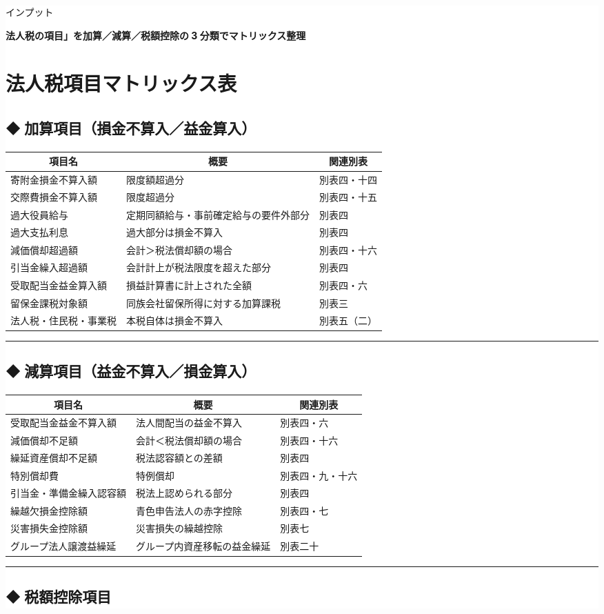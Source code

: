 インプット

**法人税の項目」を加算／減算／税額控除の 3 分類でマトリックス整理**

# 法人税項目マトリックス表

## ◆ 加算項目（損金不算入／益金算入）

| 項目名                 | 概要                                   | 関連別表     |
| ---------------------- | -------------------------------------- | ------------ |
| 寄附金損金不算入額     | 限度額超過分                           | 別表四・十四 |
| 交際費損金不算入額     | 限度超過分                             | 別表四・十五 |
| 過大役員給与           | 定期同額給与・事前確定給与の要件外部分 | 別表四       |
| 過大支払利息           | 過大部分は損金不算入                   | 別表四       |
| 減価償却超過額         | 会計＞税法償却額の場合                 | 別表四・十六 |
| 引当金繰入超過額       | 会計計上が税法限度を超えた部分         | 別表四       |
| 受取配当金益金算入額   | 損益計算書に計上された全額             | 別表四・六   |
| 留保金課税対象額       | 同族会社留保所得に対する加算課税       | 別表三       |
| 法人税・住民税・事業税 | 本税自体は損金不算入                   | 別表五（二） |

---

## ◆ 減算項目（益金不算入／損金算入）

| 項目名                   | 概要                         | 関連別表         |
| ------------------------ | ---------------------------- | ---------------- |
| 受取配当金益金不算入額   | 法人間配当の益金不算入       | 別表四・六       |
| 減価償却不足額           | 会計＜税法償却額の場合       | 別表四・十六     |
| 繰延資産償却不足額       | 税法認容額との差額           | 別表四           |
| 特別償却費               | 特例償却                     | 別表四・九・十六 |
| 引当金・準備金繰入認容額 | 税法上認められる部分         | 別表四           |
| 繰越欠損金控除額         | 青色申告法人の赤字控除       | 別表四・七       |
| 災害損失金控除額         | 災害損失の繰越控除           | 別表七           |
| グループ法人譲渡益繰延   | グループ内資産移転の益金繰延 | 別表二十         |

---

## ◆ 税額控除項目
